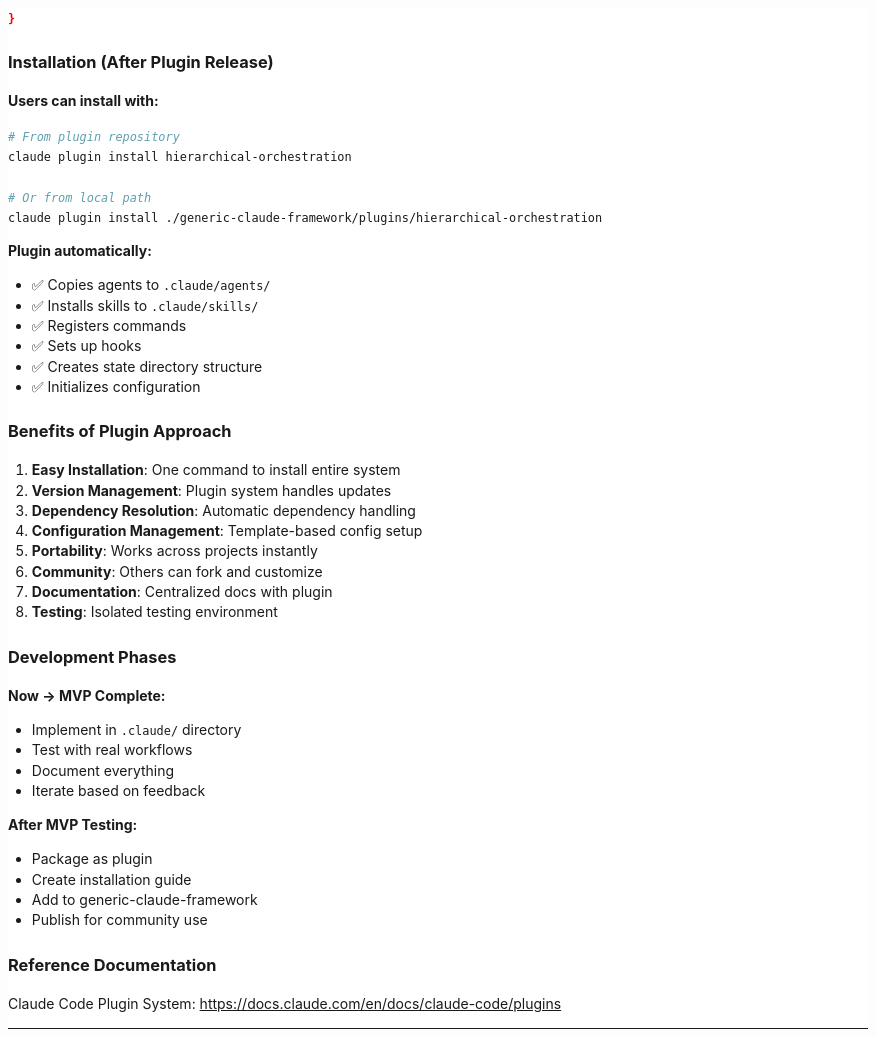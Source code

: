 ```json
}
```

### Installation (After Plugin Release)

**Users can install with:**
```bash
# From plugin repository
claude plugin install hierarchical-orchestration

# Or from local path
claude plugin install ./generic-claude-framework/plugins/hierarchical-orchestration
```

**Plugin automatically:**
- ✅ Copies agents to `.claude/agents/`
- ✅ Installs skills to `.claude/skills/`
- ✅ Registers commands
- ✅ Sets up hooks
- ✅ Creates state directory structure
- ✅ Initializes configuration

### Benefits of Plugin Approach

1. **Easy Installation**: One command to install entire system
2. **Version Management**: Plugin system handles updates
3. **Dependency Resolution**: Automatic dependency handling
4. **Configuration Management**: Template-based config setup
5. **Portability**: Works across projects instantly
6. **Community**: Others can fork and customize
7. **Documentation**: Centralized docs with plugin
8. **Testing**: Isolated testing environment

### Development Phases

**Now → MVP Complete:**
- Implement in `.claude/` directory
- Test with real workflows
- Document everything
- Iterate based on feedback

**After MVP Testing:**
- Package as plugin
- Create installation guide
- Add to generic-claude-framework
- Publish for community use

### Reference Documentation

Claude Code Plugin System: https://docs.claude.com/en/docs/claude-code/plugins

---
